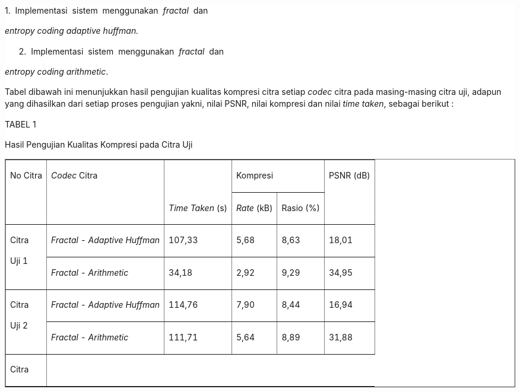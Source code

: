 <p><span class="font6">1. &nbsp;Implementasi &nbsp;sistem &nbsp;menggunakan &nbsp;</span><span class="font6" style="font-style:italic;">fractal</span><span class="font6"> &nbsp;dan</span></p></li></ul>
<p><span class="font6" style="font-style:italic;">entropy coding adaptive huffman.</span></p>
<ul style="list-style:none;"><li>
<p><span class="font6">2. &nbsp;Implementasi &nbsp;sistem &nbsp;menggunakan &nbsp;</span><span class="font6" style="font-style:italic;">fractal</span><span class="font6"> &nbsp;dan</span></p></li></ul>
<p><span class="font6" style="font-style:italic;">entropy coding arithmetic</span><span class="font6">.</span></p>
<p><span class="font6">Tabel dibawah ini menunjukkan hasil pengujian kualitas kompresi citra setiap </span><span class="font6" style="font-style:italic;">codec</span><span class="font6"> citra pada masing-masing citra uji, adapun yang dihasilkan dari setiap proses pengujian yakni, nilai PSNR, nilai kompresi dan nilai </span><span class="font6" style="font-style:italic;">time taken</span><span class="font6">, sebagai berikut :</span></p>
<p><span class="font4">TABEL 1</span></p>
<p><span class="font4">Hasil Pengujian Kualitas Kompresi pada Citra Uji</span></p>
<table border="1">
<tr><td rowspan="2" style="vertical-align:top;">
<p><span class="font4">No Citra</span></p></td><td rowspan="2" style="vertical-align:top;">
<p><span class="font4" style="font-style:italic;">Codec</span><span class="font4"> Citra</span></p></td><td rowspan="2" style="vertical-align:bottom;">
<p><span class="font4" style="font-style:italic;">Time Taken </span><span class="font4">(s)</span></p></td><td colspan="2" style="vertical-align:bottom;">
<p><span class="font4">Kompresi</span></p></td><td rowspan="2" style="vertical-align:top;">
<p><span class="font4">PSNR (dB)</span></p></td></tr>
<tr><td style="vertical-align:bottom;">
<p><span class="font4" style="font-style:italic;">Rate </span><span class="font4">(kB)</span></p></td><td style="vertical-align:bottom;">
<p><span class="font4">Rasio (%)</span></p></td></tr>
<tr><td rowspan="2" style="vertical-align:top;">
<p><span class="font4">Citra</span></p>
<p><span class="font4">Uji 1</span></p></td><td style="vertical-align:bottom;">
<p><span class="font4" style="font-style:italic;">Fractal - Adaptive Huffman</span></p></td><td style="vertical-align:top;">
<p><span class="font4">107,33</span></p></td><td style="vertical-align:top;">
<p><span class="font4">5,68</span></p></td><td style="vertical-align:top;">
<p><span class="font4">8,63</span></p></td><td style="vertical-align:top;">
<p><span class="font4">18,01</span></p></td></tr>
<tr><td style="vertical-align:bottom;">
<p><span class="font4" style="font-style:italic;">Fractal - Arithmetic</span></p></td><td style="vertical-align:bottom;">
<p><span class="font4">34,18</span></p></td><td style="vertical-align:bottom;">
<p><span class="font4">2,92</span></p></td><td style="vertical-align:bottom;">
<p><span class="font4">9,29</span></p></td><td style="vertical-align:bottom;">
<p><span class="font4">34,95</span></p></td></tr>
<tr><td rowspan="2" style="vertical-align:top;">
<p><span class="font4">Citra</span></p>
<p><span class="font4">Uji 2</span></p></td><td style="vertical-align:bottom;">
<p><span class="font4" style="font-style:italic;">Fractal - Adaptive Huffman</span></p></td><td style="vertical-align:top;">
<p><span class="font4">114,76</span></p></td><td style="vertical-align:top;">
<p><span class="font4">7,90</span></p></td><td style="vertical-align:top;">
<p><span class="font4">8,44</span></p></td><td style="vertical-align:top;">
<p><span class="font4">16,94</span></p></td></tr>
<tr><td style="vertical-align:bottom;">
<p><span class="font4" style="font-style:italic;">Fractal - Arithmetic</span></p></td><td style="vertical-align:bottom;">
<p><span class="font4">111,71</span></p></td><td style="vertical-align:bottom;">
<p><span class="font4">5,64</span></p></td><td style="vertical-align:bottom;">
<p><span class="font4">8,89</span></p></td><td style="vertical-align:bottom;">
<p><span class="font4">31,88</span></p></td></tr>
<tr><td rowspan="2" style="vertical-align:top;">
<p><span class="font4">Citra</span></p>
